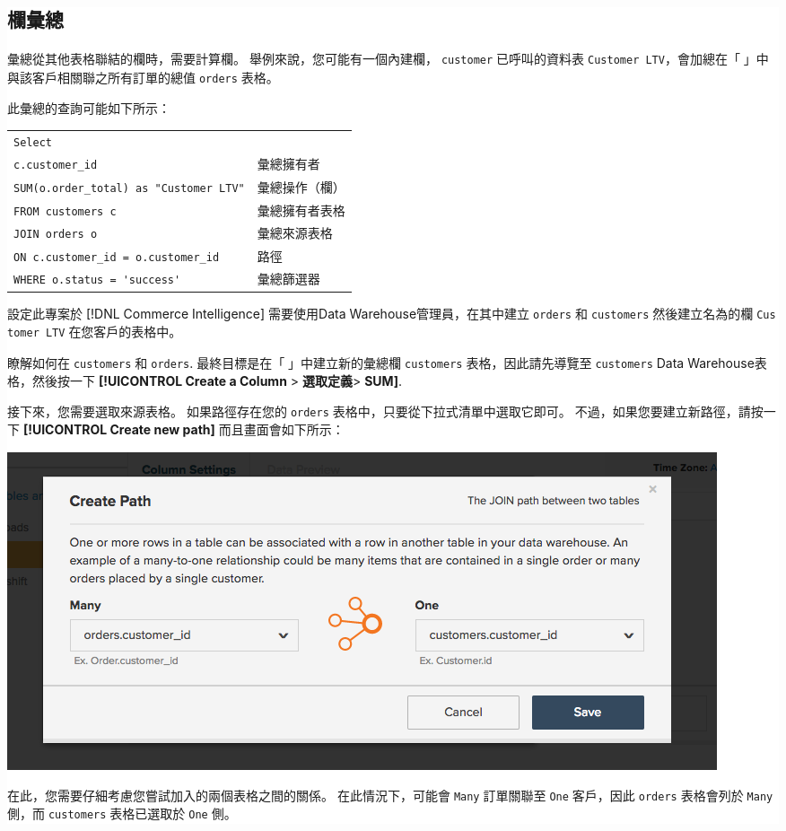 ## 欄彙總

彙總從其他表格聯結的欄時，需要計算欄。 舉例來說，您可能有一個內建欄， `customer` 已呼叫的資料表 `Customer LTV`，會加總在「 」中與該客戶相關聯之所有訂單的總值 `orders` 表格。

此彙總的查詢可能如下所示：

|  |  |
|--- |--- |
| `Select` | |
| `c.customer_id` | 彙總擁有者 |
| `SUM(o.order_total) as "Customer LTV"` | 彙總操作（欄） |
| `FROM customers c` | 彙總擁有者表格 |
| `JOIN orders o` | 彙總來源表格 |
| `ON c.customer_id = o.customer_id` | 路徑 |
| `WHERE o.status = 'success'` | 彙總篩選器 |

設定此專案於 [!DNL Commerce Intelligence] 需要使用Data Warehouse管理員，在其中建立 `orders` 和 `customers` 然後建立名為的欄 `Customer LTV` 在您客戶的表格中。

瞭解如何在 `customers` 和 `orders`. 最終目標是在「 」中建立新的彙總欄 `customers` 表格，因此請先導覽至 `customers` Data Warehouse表格，然後按一下 **[!UICONTROL Create a Column** > **&#x200B;選取定義&#x200B;**> **SUM]**.

接下來，您需要選取來源表格。 如果路徑存在您的 `orders` 表格中，只要從下拉式清單中選取它即可。 不過，如果您要建立新路徑，請按一下 **[!UICONTROL Create new path]** 而且畫面會如下所示：

![建立新路徑](../../assets/Create_new_path.png)

在此，您需要仔細考慮您嘗試加入的兩個表格之間的關係。 在此情況下，可能會 `Many` 訂單關聯至 `One` 客戶，因此 `orders` 表格會列於 `Many` 側，而 `customers` 表格已選取於 `One` 側。

